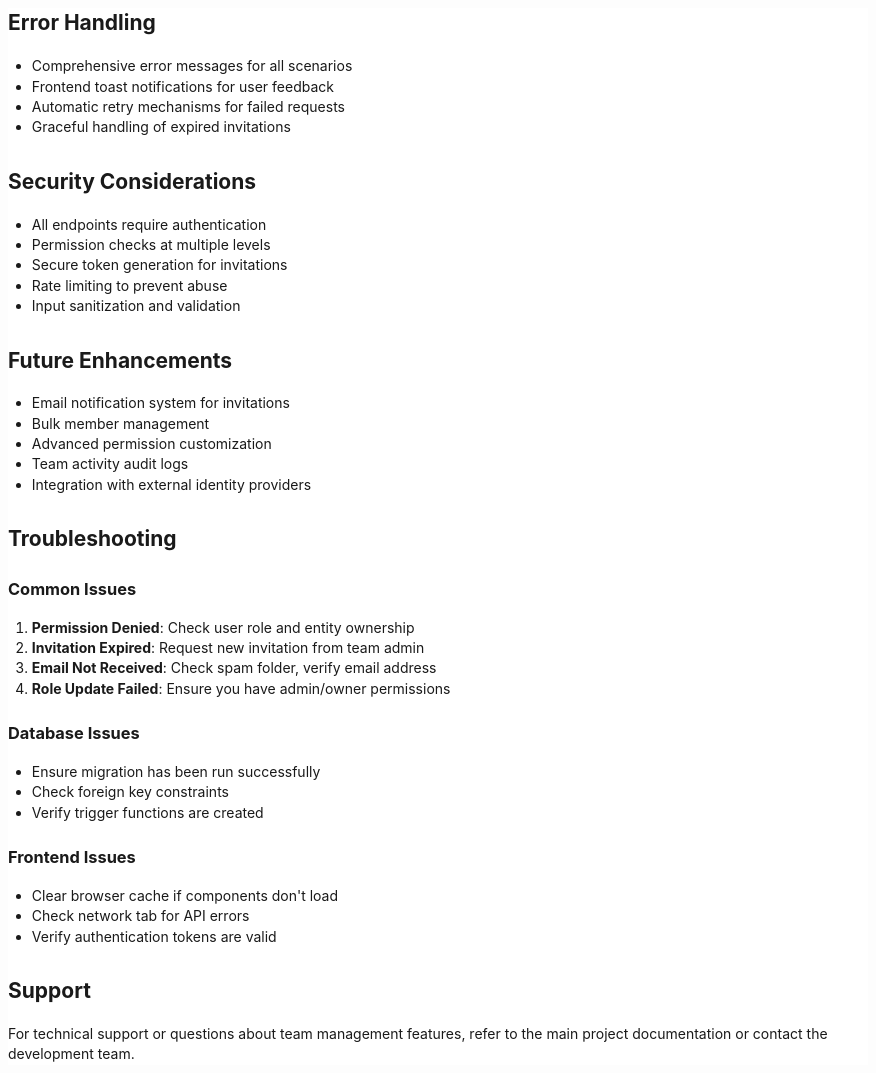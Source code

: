 ## Error Handling
- Comprehensive error messages for all scenarios
- Frontend toast notifications for user feedback
- Automatic retry mechanisms for failed requests
- Graceful handling of expired invitations

## Security Considerations
- All endpoints require authentication
- Permission checks at multiple levels
- Secure token generation for invitations
- Rate limiting to prevent abuse
- Input sanitization and validation

## Future Enhancements
- Email notification system for invitations
- Bulk member management
- Advanced permission customization
- Team activity audit logs
- Integration with external identity providers

## Troubleshooting

### Common Issues
1. **Permission Denied**: Check user role and entity ownership
2. **Invitation Expired**: Request new invitation from team admin
3. **Email Not Received**: Check spam folder, verify email address
4. **Role Update Failed**: Ensure you have admin/owner permissions

### Database Issues
- Ensure migration has been run successfully
- Check foreign key constraints
- Verify trigger functions are created

### Frontend Issues
- Clear browser cache if components don't load
- Check network tab for API errors
- Verify authentication tokens are valid

## Support
For technical support or questions about team management features, refer to the main project documentation or contact the development team.
